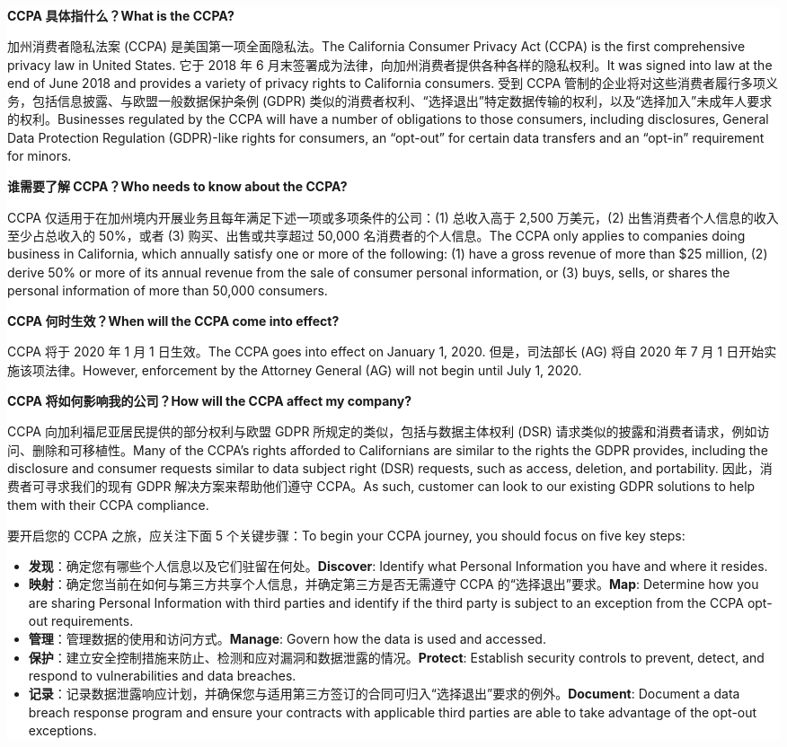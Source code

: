 <span data-ttu-id="8c060-113">**CCPA 具体指什么？**</span><span class="sxs-lookup"><span data-stu-id="8c060-113">**What is the CCPA?**</span></span>

<span data-ttu-id="8c060-114">加州消费者隐私法案 (CCPA) 是美国第一项全面隐私法。</span><span class="sxs-lookup"><span data-stu-id="8c060-114">The California Consumer Privacy Act (CCPA) is the first comprehensive privacy law in United States.</span></span> <span data-ttu-id="8c060-115">它于 2018 年 6 月末签署成为法律，向加州消费者提供各种各样的隐私权利。</span><span class="sxs-lookup"><span data-stu-id="8c060-115">It was signed into law at the end of June 2018 and provides a variety of privacy rights to California consumers.</span></span> <span data-ttu-id="8c060-116">受到 CCPA 管制的企业将对这些消费者履行多项义务，包括信息披露、与欧盟一般数据保护条例 (GDPR) 类似的消费者权利、“选择退出”特定数据传输的权利，以及“选择加入”未成年人要求的权利。</span><span class="sxs-lookup"><span data-stu-id="8c060-116">Businesses regulated by the CCPA will have a number of obligations to those consumers, including disclosures, General Data Protection Regulation (GDPR)-like rights for consumers, an “opt-out” for certain data transfers and an “opt-in” requirement for minors.</span></span>

<span data-ttu-id="8c060-117">**谁需要了解 CCPA？**</span><span class="sxs-lookup"><span data-stu-id="8c060-117">**Who needs to know about the CCPA?**</span></span>

<span data-ttu-id="8c060-118">CCPA 仅适用于在加州境内开展业务且每年满足下述一项或多项条件的公司：(1) 总收入高于 2,500 万美元，(2) 出售消费者个人信息的收入至少占总收入的 50%，或者 (3) 购买、出售或共享超过 50,000 名消费者的个人信息。</span><span class="sxs-lookup"><span data-stu-id="8c060-118">The CCPA only applies to companies doing business in California, which annually satisfy one or more of the following: (1) have a gross revenue of more than $25 million, (2) derive 50% or more of its annual revenue from the sale of consumer personal information, or (3) buys, sells, or shares the personal information of more than 50,000 consumers.</span></span>

<span data-ttu-id="8c060-119">**CCPA 何时生效？**</span><span class="sxs-lookup"><span data-stu-id="8c060-119">**When will the CCPA come into effect?**</span></span>

<span data-ttu-id="8c060-120">CCPA 将于 2020 年 1 月 1 日生效。</span><span class="sxs-lookup"><span data-stu-id="8c060-120">The CCPA goes into effect on January 1, 2020.</span></span> <span data-ttu-id="8c060-121">但是，司法部长 (AG) 将自 2020 年 7 月 1 日开始实施该项法律。</span><span class="sxs-lookup"><span data-stu-id="8c060-121">However, enforcement by the Attorney General (AG) will not begin until July 1, 2020.</span></span>

<span data-ttu-id="8c060-122">**CCPA 将如何影响我的公司？**</span><span class="sxs-lookup"><span data-stu-id="8c060-122">**How will the CCPA affect my company?**</span></span>

<span data-ttu-id="8c060-123">CCPA 向加利福尼亚居民提供的部分权利与欧盟 GDPR 所规定的类似，包括与数据主体权利 (DSR) 请求类似的披露和消费者请求，例如访问、删除和可移植性。</span><span class="sxs-lookup"><span data-stu-id="8c060-123">Many of the CCPA’s rights afforded to Californians are similar to the rights the GDPR provides, including the disclosure and consumer requests similar to data subject right (DSR) requests, such as access, deletion, and portability.</span></span> <span data-ttu-id="8c060-124">因此，消费者可寻求我们的现有 GDPR 解决方案来帮助他们遵守 CCPA。</span><span class="sxs-lookup"><span data-stu-id="8c060-124">As such, customer can look to our existing GDPR solutions to help them with their CCPA compliance.</span></span>

<span data-ttu-id="8c060-125">要开启您的 CCPA 之旅，应关注下面 5 个关键步骤：</span><span class="sxs-lookup"><span data-stu-id="8c060-125">To begin your CCPA journey, you should focus on five key steps:</span></span>

- <span data-ttu-id="8c060-126">**发现**：确定您有哪些个人信息以及它们驻留在何处。</span><span class="sxs-lookup"><span data-stu-id="8c060-126">**Discover**: Identify what Personal Information you have and where it resides.</span></span>
- <span data-ttu-id="8c060-127">**映射**：确定您当前在如何与第三方共享个人信息，并确定第三方是否无需遵守 CCPA 的“选择退出”要求。</span><span class="sxs-lookup"><span data-stu-id="8c060-127">**Map**: Determine how you are sharing Personal Information with third parties and identify if the third party is subject to an exception from the CCPA opt-out requirements.</span></span>
- <span data-ttu-id="8c060-128">**管理**：管理数据的使用和访问方式。</span><span class="sxs-lookup"><span data-stu-id="8c060-128">**Manage**: Govern how the data is used and accessed.</span></span>
- <span data-ttu-id="8c060-129">**保护**：建立安全控制措施来防止、检测和应对漏洞和数据泄露的情况。</span><span class="sxs-lookup"><span data-stu-id="8c060-129">**Protect**: Establish security controls to prevent, detect, and respond to vulnerabilities and data breaches.</span></span>
- <span data-ttu-id="8c060-130">**记录**：记录数据泄露响应计划，并确保您与适用第三方签订的合同可归入“选择退出”要求的例外。</span><span class="sxs-lookup"><span data-stu-id="8c060-130">**Document**: Document a data breach response program and ensure your contracts with applicable third parties are able to take advantage of the opt-out exceptions.</span></span>
